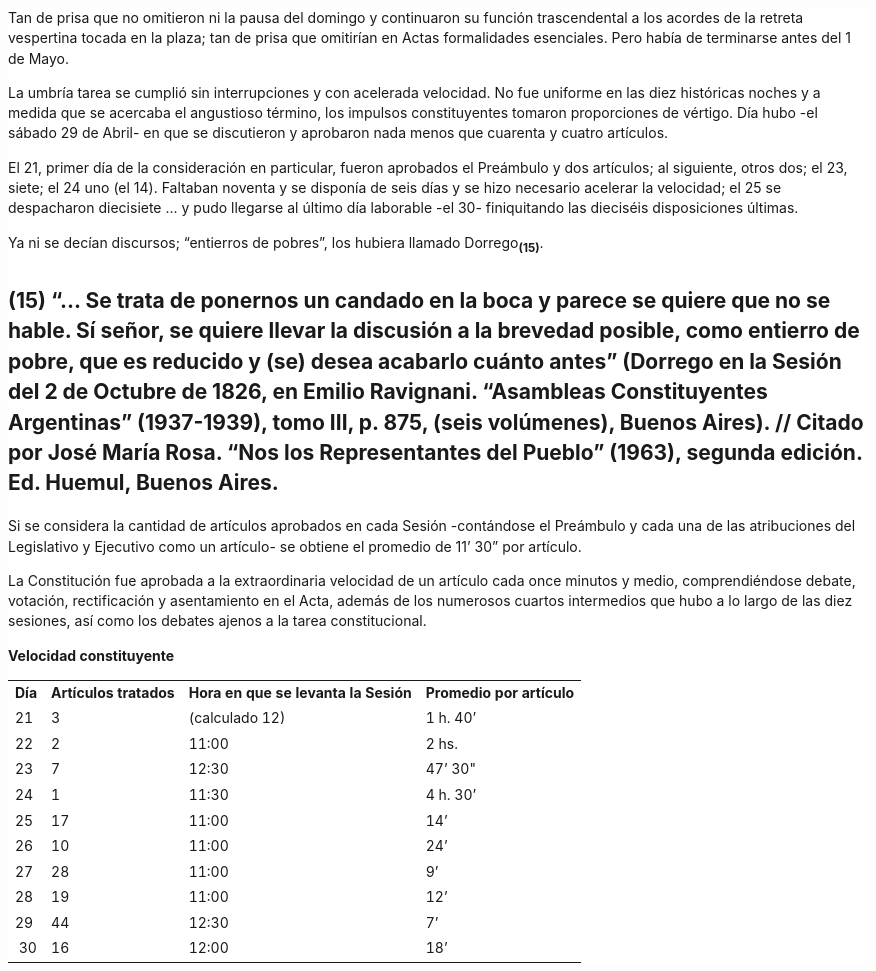 Tan de prisa que no omitieron ni la pausa del domingo y continuaron su función trascendental a los acordes de la retreta vespertina tocada en la plaza; tan de prisa que omitirían en Actas formalidades esenciales. Pero había de terminarse antes del 1 de Mayo.

La umbría tarea se cumplió sin interrupciones y con acelerada velocidad. No fue uniforme en las diez históricas noches y a medida que se acercaba el angustioso término, los impulsos constituyentes tomaron proporciones de vértigo. Día hubo -el sábado 29 de Abril- en que se discutieron y aprobaron nada menos que cuarenta y cuatro artículos.

El 21, primer día de la consideración en particular, fueron aprobados el Preámbulo y dos artículos; al siguiente, otros dos; el 23, siete; el 24 uno (el 14). Faltaban noventa y se disponía de seis días y se hizo necesario acelerar la velocidad; el 25 se despacharon diecisiete ... y pudo llegarse al último día laborable -el 30- finiquitando las dieciséis disposiciones últimas.

Ya ni se decían discursos; “entierros de pobres”, los hubiera llamado Dorrego<sub><strong>(15)</strong></sub>.

## **(15)** “... Se trata de ponernos un candado en la boca y parece se quiere que no se hable. Sí señor, se quiere llevar la discusión a la brevedad posible, como entierro de pobre, que es reducido y (se) desea acabarlo cuánto antes” (Dorrego en la Sesión del 2 de Octubre de 1826, en Emilio Ravignani. “Asambleas Constituyentes Argentinas” (1937-1939), tomo III, p. 875, (seis volúmenes), Buenos Aires). // Citado por José María Rosa. “Nos los Representantes del Pueblo” (1963), segunda edición. Ed. Huemul, Buenos Aires.

Si se considera la cantidad de artículos aprobados en cada Sesión -contándose el Preámbulo y cada una de las atribuciones del Legislativo y Ejecutivo como un artículo- se obtiene el promedio de 11’ 30” por artículo.

La Constitución fue aprobada a la extraordinaria velocidad de un artículo cada once minutos y medio, comprendiéndose debate, votación, rectificación y asentamiento en el Acta, además de los numerosos cuartos intermedios que hubo a lo largo de las diez sesiones, así como los debates ajenos a la tarea constitucional.

**Velocidad constituyente**

<table><tbody><tr><td><strong><span>Día</span></strong></td><td><strong><span>Artículos&nbsp;<strong><span>tratados</span></strong></span></strong></td><td><strong><span>Hora en que se&nbsp;<strong><span><strong><span>levanta la Sesión</span></strong></span></strong></span></strong></td><td><strong><span>Promedio por&nbsp;<strong><span><strong><span><strong><span>artículo</span></strong></span></strong></span></strong></span></strong></td></tr><tr><td><span>21</span></td><td><span>3</span></td><td><span>(calculado 12)</span></td><td><span>1 h. 40’</span></td></tr><tr><td><span>22</span></td><td><span>2</span></td><td><span>11:00</span></td><td><span>2 hs.</span></td></tr><tr><td><span>23</span></td><td><span>7</span></td><td><span>12:30</span></td><td><span>47’ 30"</span></td></tr><tr><td><span><span>24</span></span></td><td><span><span>1</span></span></td><td><span><span>11:30</span></span></td><td><span><span>4 h. 30’</span></span></td></tr><tr><td><span>25</span></td><td><span>17</span></td><td><span>11:00</span></td><td><span>14’</span></td></tr><tr><td><span>26</span></td><td><span>10</span></td><td><span>11:00</span></td><td><span>24’</span></td></tr><tr><td><span>27</span></td><td><span>28</span></td><td><span>11:00</span></td><td><span>9’</span></td></tr><tr><td><span>28</span></td><td><span>19</span></td><td><span>11:00</span></td><td><span>12’</span></td></tr><tr><td><span><span>29</span>&nbsp;</span></td><td><span><span>44</span><br></span></td><td><span><span>12:30</span><br></span></td><td><span><span>7’</span>&nbsp;</span></td></tr><tr><td>&nbsp;<span>30</span></td><td><span>16</span></td><td><span>12:00</span></td><td><span>18’</span>&nbsp;</td></tr></tbody></table>
